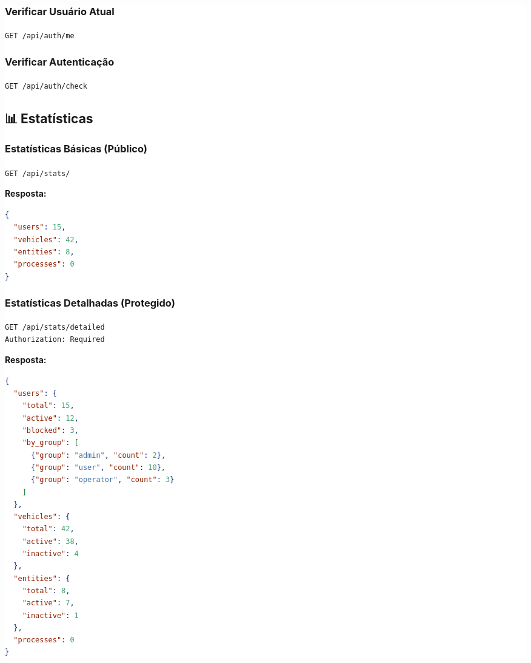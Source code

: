 ### **Verificar Usuário Atual**
```http
GET /api/auth/me
```

### **Verificar Autenticação**
```http
GET /api/auth/check
```

## 📊 Estatísticas

### **Estatísticas Básicas (Público)**
```http
GET /api/stats/
```

**Resposta:**
```json
{
  "users": 15,
  "vehicles": 42,
  "entities": 8,
  "processes": 0
}
```

### **Estatísticas Detalhadas (Protegido)**
```http
GET /api/stats/detailed
Authorization: Required
```

**Resposta:**
```json
{
  "users": {
    "total": 15,
    "active": 12,
    "blocked": 3,
    "by_group": [
      {"group": "admin", "count": 2},
      {"group": "user", "count": 10},
      {"group": "operator", "count": 3}
    ]
  },
  "vehicles": {
    "total": 42,
    "active": 38,
    "inactive": 4
  },
  "entities": {
    "total": 8,
    "active": 7,
    "inactive": 1
  },
  "processes": 0
}
```
